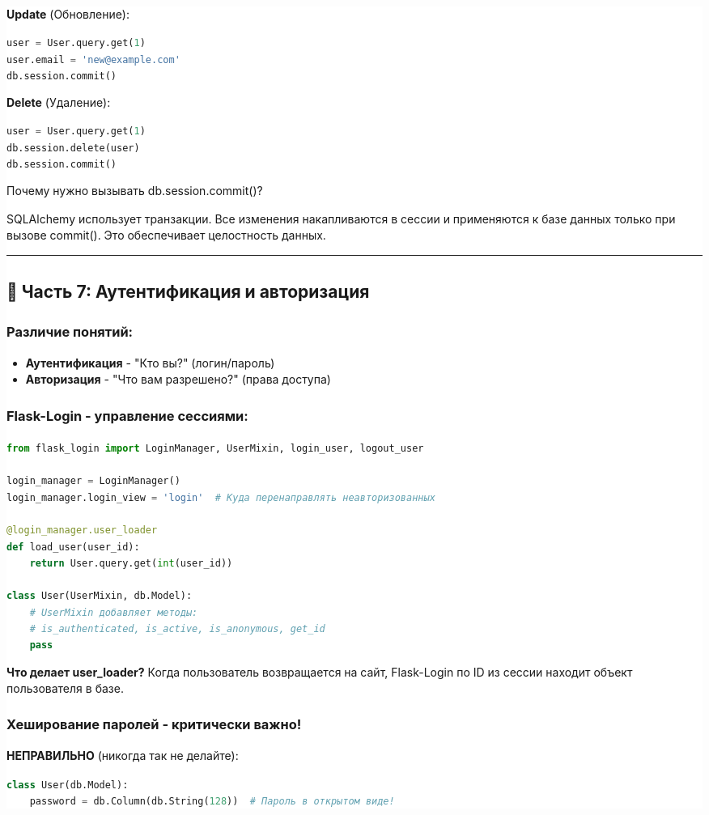 **Update** (Обновление):
```python
user = User.query.get(1)
user.email = 'new@example.com'
db.session.commit()
```

**Delete** (Удаление):
```python
user = User.query.get(1)
db.session.delete(user)
db.session.commit()
```
Почему нужно вызывать db.session.commit()?

SQLAlchemy использует транзакции. Все изменения накапливаются в сессии и применяются к базе данных только при вызове commit(). Это обеспечивает целостность данных.

---

## 🔐 Часть 7: Аутентификация и авторизация

### Различие понятий:

- **Аутентификация** - "Кто вы?" (логин/пароль)
- **Авторизация** - "Что вам разрешено?" (права доступа)

### Flask-Login - управление сессиями:

```python
from flask_login import LoginManager, UserMixin, login_user, logout_user

login_manager = LoginManager()
login_manager.login_view = 'login'  # Куда перенаправлять неавторизованных

@login_manager.user_loader
def load_user(user_id):
    return User.query.get(int(user_id))

class User(UserMixin, db.Model):
    # UserMixin добавляет методы:
    # is_authenticated, is_active, is_anonymous, get_id
    pass
```

**Что делает user_loader?**
Когда пользователь возвращается на сайт, Flask-Login по ID из сессии находит объект пользователя в базе.

### Хеширование паролей - критически важно!

**НЕПРАВИЛЬНО** (никогда так не делайте):
```python
class User(db.Model):
    password = db.Column(db.String(128))  # Пароль в открытом виде!
```
